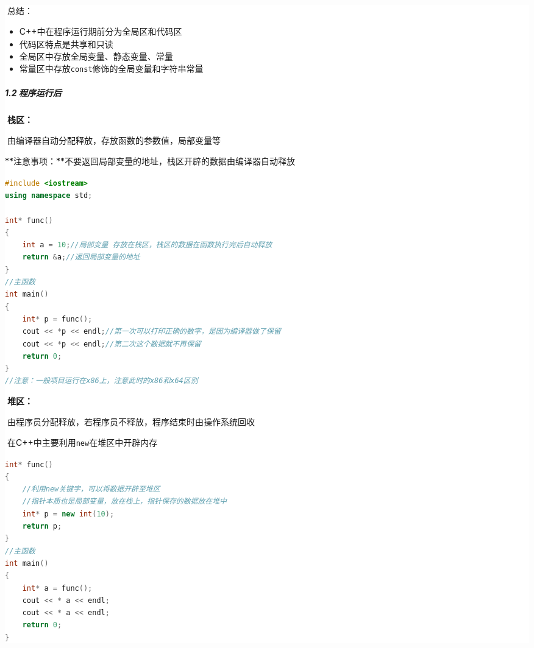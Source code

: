 ​	总结：

- C++中在程序运行期前分为全局区和代码区
- 代码区特点是共享和只读
- 全局区中存放全局变量、静态变量、常量
- 常量区中存放`const`修饰的全局变量和字符串常量

##### 1.2 程序运行后

​	**栈区：**

​		由编译器自动分配释放，存放函数的参数值，局部变量等

​		**注意事项：**不要返回局部变量的地址，栈区开辟的数据由编译器自动释放

```cpp
#include <iostream>
using namespace std;

int* func()
{
	int a = 10;//局部变量 存放在栈区，栈区的数据在函数执行完后自动释放
	return &a;//返回局部变量的地址
}
//主函数
int main()
{
	int* p = func();
	cout << *p << endl;//第一次可以打印正确的数字，是因为编译器做了保留
	cout << *p << endl;//第二次这个数据就不再保留
	return 0;
}
//注意：一般项目运行在x86上，注意此时的x86和x64区别
```

​	**堆区：**

​		由程序员分配释放，若程序员不释放，程序结束时由操作系统回收

​		在C++中主要利用`new`在堆区中开辟内存

```cpp
int* func()
{
	//利用new关键字，可以将数据开辟至堆区
	//指针本质也是局部变量，放在栈上，指针保存的数据放在堆中
	int* p = new int(10);
	return p;
}
//主函数
int main()
{
	int* a = func();
	cout << * a << endl;
	cout << * a << endl;
	return 0;
}
```
